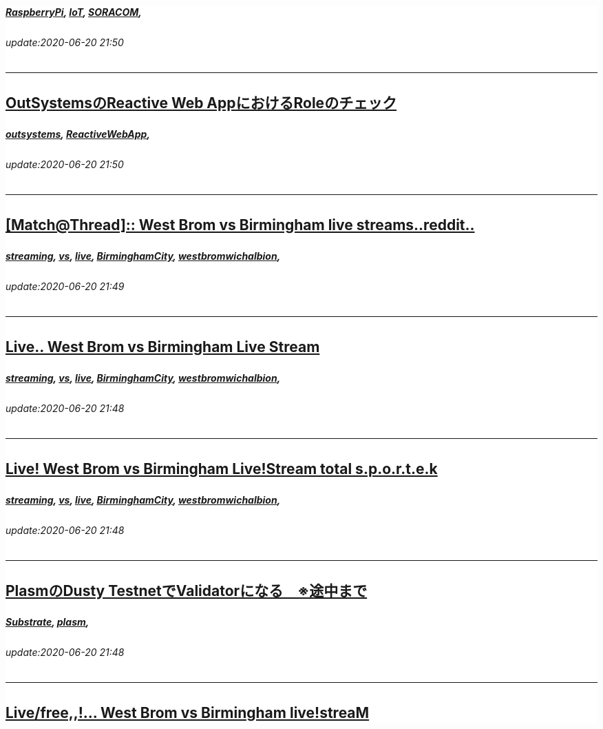 ##### [RaspberryPi](https://qiita.com/tags/RaspberryPi), [IoT](https://qiita.com/tags/IoT), [SORACOM](https://qiita.com/tags/SORACOM), 
###### update:2020-06-20 21:50
---
## [OutSystemsのReactive Web AppにおけるRoleのチェック](https://qiita.com/jyunji_watanabe/items/e5a4483bbc9924ab15fe)
##### [outsystems](https://qiita.com/tags/outsystems), [ReactiveWebApp](https://qiita.com/tags/ReactiveWebApp), 
###### update:2020-06-20 21:50
---
## [[Match@Thread]:: West Brom vs Birmingham live streams..reddit..](https://qiita.com/English-League-Championshiplive/items/2992f62895c518356516)
##### [streaming](https://qiita.com/tags/streaming), [vs](https://qiita.com/tags/vs), [live](https://qiita.com/tags/live), [BirminghamCity](https://qiita.com/tags/BirminghamCity), [westbromwichalbion](https://qiita.com/tags/westbromwichalbion), 
###### update:2020-06-20 21:49
---
## [Live.. West Brom vs Birmingham Live Stream](https://qiita.com/English-League-Championshiplive/items/d6e73af76a269fb7d827)
##### [streaming](https://qiita.com/tags/streaming), [vs](https://qiita.com/tags/vs), [live](https://qiita.com/tags/live), [BirminghamCity](https://qiita.com/tags/BirminghamCity), [westbromwichalbion](https://qiita.com/tags/westbromwichalbion), 
###### update:2020-06-20 21:48
---
## [Live! West Brom vs Birmingham Live!Stream total s.p.o.r.t.e.k](https://qiita.com/English-League-Championshiplive/items/3e9312daea96fb756d7c)
##### [streaming](https://qiita.com/tags/streaming), [vs](https://qiita.com/tags/vs), [live](https://qiita.com/tags/live), [BirminghamCity](https://qiita.com/tags/BirminghamCity), [westbromwichalbion](https://qiita.com/tags/westbromwichalbion), 
###### update:2020-06-20 21:48
---
## [PlasmのDusty TestnetでValidatorになる　※途中まで](https://qiita.com/realtakahashi/items/8df0b0b84bf27ba6fcf3)
##### [Substrate](https://qiita.com/tags/Substrate), [plasm](https://qiita.com/tags/plasm), 
###### update:2020-06-20 21:48
---
## [Live/free,,!... West Brom vs Birmingham live!streaM](https://qiita.com/English-League-Championshiplive/items/77064ac658779089ccb4)